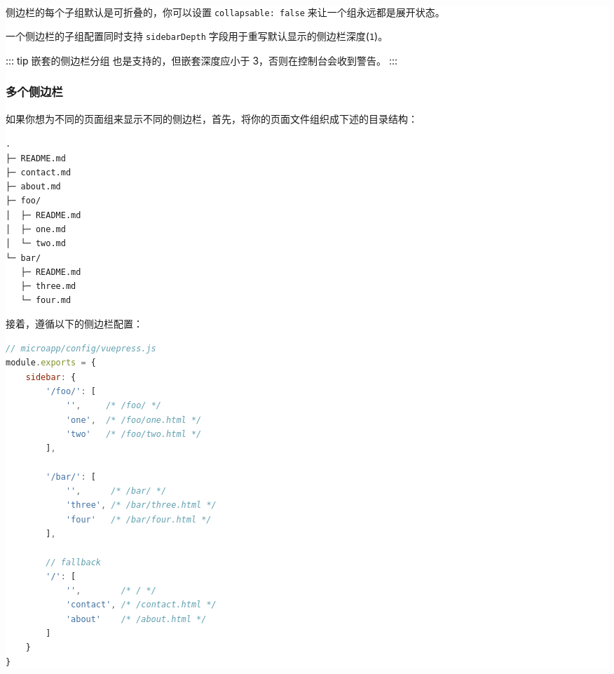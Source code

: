 侧边栏的每个子组默认是可折叠的，你可以设置 `collapsable: false` 来让一个组永远都是展开状态。

一个侧边栏的子组配置同时支持 `sidebarDepth` 字段用于重写默认显示的侧边栏深度(`1`)。

::: tip
  嵌套的侧边栏分组 <Badge text="beta"/> 也是支持的，但嵌套深度应小于 3，否则在控制台会收到警告。
:::

### 多个侧边栏

如果你想为不同的页面组来显示不同的侧边栏，首先，将你的页面文件组织成下述的目录结构：

```
.
├─ README.md
├─ contact.md
├─ about.md
├─ foo/
│  ├─ README.md
│  ├─ one.md
│  └─ two.md
└─ bar/
   ├─ README.md
   ├─ three.md
   └─ four.md
```

接着，遵循以下的侧边栏配置：

``` js
// microapp/config/vuepress.js
module.exports = {
    sidebar: {
        '/foo/': [
            '',     /* /foo/ */
            'one',  /* /foo/one.html */
            'two'   /* /foo/two.html */
        ],

        '/bar/': [
            '',      /* /bar/ */
            'three', /* /bar/three.html */
            'four'   /* /bar/four.html */
        ],

        // fallback
        '/': [
            '',        /* / */
            'contact', /* /contact.html */
            'about'    /* /about.html */
        ]
    }
}
```

